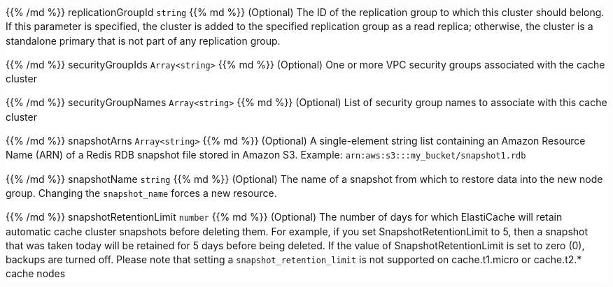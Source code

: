 {{% /md %}}</td>
        </tr>
        <tr>
            <td class="align-top">replication<wbr>Group<wbr>Id</td>
            <td class="align-top"><code>string</code></td>
            <td class="align-top">{{% md %}}
(Optional) The ID of the replication group to which this cluster should belong. If this parameter is specified, the cluster is added to the specified replication group as a read replica; otherwise, the cluster is a standalone primary that is not part of any replication group.

{{% /md %}}</td>
        </tr>
        <tr>
            <td class="align-top">security<wbr>Group<wbr>Ids</td>
            <td class="align-top"><code>Array&lt;<wbr>string<wbr>&gt;</code></td>
            <td class="align-top">{{% md %}}
(Optional) One or more VPC security groups associated
with the cache cluster

{{% /md %}}</td>
        </tr>
        <tr>
            <td class="align-top">security<wbr>Group<wbr>Names</td>
            <td class="align-top"><code>Array&lt;<wbr>string<wbr>&gt;</code></td>
            <td class="align-top">{{% md %}}
(Optional) List of security group
names to associate with this cache cluster

{{% /md %}}</td>
        </tr>
        <tr>
            <td class="align-top">snapshot<wbr>Arns</td>
            <td class="align-top"><code>Array&lt;<wbr>string<wbr>&gt;</code></td>
            <td class="align-top">{{% md %}}
(Optional) A single-element string list containing an
Amazon Resource Name (ARN) of a Redis RDB snapshot file stored in Amazon S3.
Example: `arn:aws:s3:::my_bucket/snapshot1.rdb`

{{% /md %}}</td>
        </tr>
        <tr>
            <td class="align-top">snapshot<wbr>Name</td>
            <td class="align-top"><code>string</code></td>
            <td class="align-top">{{% md %}}
(Optional) The name of a snapshot from which to restore data into the new node group.  Changing the `snapshot_name` forces a new resource.

{{% /md %}}</td>
        </tr>
        <tr>
            <td class="align-top">snapshot<wbr>Retention<wbr>Limit</td>
            <td class="align-top"><code>number</code></td>
            <td class="align-top">{{% md %}}
(Optional) The number of days for which ElastiCache will
retain automatic cache cluster snapshots before deleting them. For example, if you set
SnapshotRetentionLimit to 5, then a snapshot that was taken today will be retained for 5 days
before being deleted. If the value of SnapshotRetentionLimit is set to zero (0), backups are turned off.
Please note that setting a `snapshot_retention_limit` is not supported on cache.t1.micro or cache.t2.* cache nodes

